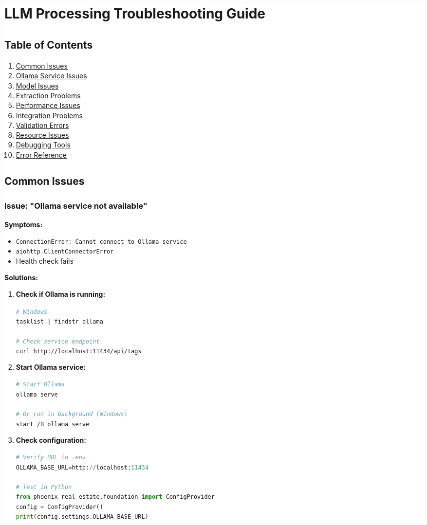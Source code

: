 # LLM Processing Troubleshooting Guide

## Table of Contents
1. [Common Issues](#common-issues)
2. [Ollama Service Issues](#ollama-service-issues)
3. [Model Issues](#model-issues)
4. [Extraction Problems](#extraction-problems)
5. [Performance Issues](#performance-issues)
6. [Integration Problems](#integration-problems)
7. [Validation Errors](#validation-errors)
8. [Resource Issues](#resource-issues)
9. [Debugging Tools](#debugging-tools)
10. [Error Reference](#error-reference)

## Common Issues

### Issue: "Ollama service not available"

**Symptoms:**
- `ConnectionError: Cannot connect to Ollama service`
- `aiohttp.ClientConnectorError`
- Health check fails

**Solutions:**

1. **Check if Ollama is running:**
   ```bash
   # Windows
   tasklist | findstr ollama
   
   # Check service endpoint
   curl http://localhost:11434/api/tags
   ```

2. **Start Ollama service:**
   ```bash
   # Start Ollama
   ollama serve
   
   # Or run in background (Windows)
   start /B ollama serve
   ```

3. **Check configuration:**
   ```python
   # Verify URL in .env
   OLLAMA_BASE_URL=http://localhost:11434
   
   # Test in Python
   from phoenix_real_estate.foundation import ConfigProvider
   config = ConfigProvider()
   print(config.settings.OLLAMA_BASE_URL)
   ```
